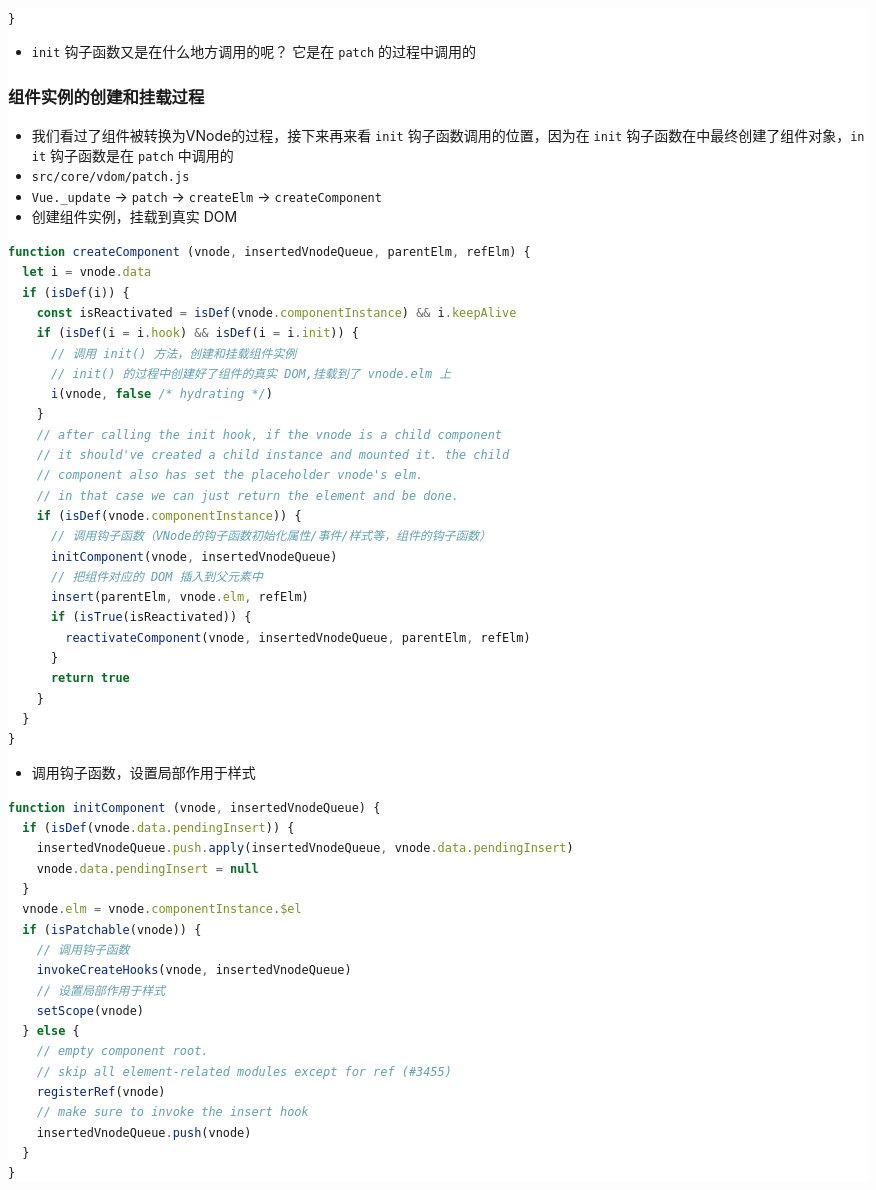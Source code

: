 ```js
}
```

- `init` 钩子函数又是在什么地方调用的呢？ 它是在 `patch` 的过程中调用的



### **组件实例的创建和挂载过程**

- 我们看过了组件被转换为VNode的过程，接下来再来看 `init` 钩子函数调用的位置，因为在 `init` 钩子函数在中最终创建了组件对象，`init` 钩子函数是在 `patch` 中调用的
- `src/core/vdom/patch.js`
- `Vue._update` -> `patch` -> `createElm` -> `createComponent`
- 创建组件实例，挂载到真实 DOM

```js
function createComponent (vnode, insertedVnodeQueue, parentElm, refElm) {
  let i = vnode.data
  if (isDef(i)) {
    const isReactivated = isDef(vnode.componentInstance) && i.keepAlive
    if (isDef(i = i.hook) && isDef(i = i.init)) {
      // 调用 init() 方法，创建和挂载组件实例
      // init() 的过程中创建好了组件的真实 DOM,挂载到了 vnode.elm 上
      i(vnode, false /* hydrating */)
    }
    // after calling the init hook, if the vnode is a child component
    // it should've created a child instance and mounted it. the child
    // component also has set the placeholder vnode's elm.
    // in that case we can just return the element and be done.
    if (isDef(vnode.componentInstance)) {
      // 调用钩子函数（VNode的钩子函数初始化属性/事件/样式等，组件的钩子函数）
      initComponent(vnode, insertedVnodeQueue)
      // 把组件对应的 DOM 插入到父元素中
      insert(parentElm, vnode.elm, refElm)
      if (isTrue(isReactivated)) {
        reactivateComponent(vnode, insertedVnodeQueue, parentElm, refElm)
      }
      return true
    }
  }
}
```

- 调用钩子函数，设置局部作用于样式

```js
function initComponent (vnode, insertedVnodeQueue) {
  if (isDef(vnode.data.pendingInsert)) {
    insertedVnodeQueue.push.apply(insertedVnodeQueue, vnode.data.pendingInsert)
    vnode.data.pendingInsert = null
  }
  vnode.elm = vnode.componentInstance.$el
  if (isPatchable(vnode)) {
    // 调用钩子函数
    invokeCreateHooks(vnode, insertedVnodeQueue)
    // 设置局部作用于样式
    setScope(vnode)
  } else {
    // empty component root.
    // skip all element-related modules except for ref (#3455)
    registerRef(vnode)
    // make sure to invoke the insert hook
    insertedVnodeQueue.push(vnode)
  }
}
```
